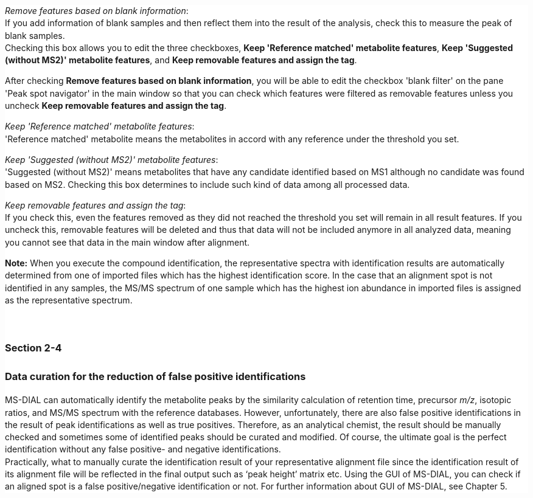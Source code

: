 *Remove features based on blank information*: <br>
If you add information of blank samples and then reflect them into the result of the analysis, check this to measure the peak of blank samples. <br>
Checking this box allows you to edit the three checkboxes, **Keep 'Reference matched' metabolite features**, **Keep 'Suggested (without MS2)' metabolite features**, and **Keep removable features and assign the tag**.

After checking **Remove features based on blank information**, you will be able to edit the checkbox 'blank filter' on the pane 'Peak spot navigator' in the main window so that you can check which features were filtered as removable features unless you uncheck **Keep removable features and assign the tag**.

*Keep 'Reference matched' metabolite features*: <br>
'Reference matched' metabolite means the metabolites in accord with any reference under the threshold you set.

*Keep 'Suggested (without MS2)' metabolite features*:<br>
'Suggested (without MS2)' means metabolites that have any candidate identified based on MS1 although no candidate was found based on MS2. Checking this box determines to include such kind of data among all processed data.

*Keep removable features and assign the tag*:  <br>
If you check this, even the features removed as they did not reached the threshold you set will remain in all result features.
  If you uncheck this, removable features will be deleted and thus that data will not be included anymore in all analyzed data, meaning you cannot see that data in the main window after alignment.
  
  

**Note:** When you execute the compound identification, the representative spectra with identification results are automatically determined from one of imported files which has the highest identification score. In the case that an alignment spot is not identified in any samples, the MS/MS spectrum of one sample which has the highest ion abundance in imported files is assigned as the representative spectrum.  


   
### Section 2-4
### Data curation for the reduction of false positive identifications  
MS-DIAL can automatically identify the metabolite peaks by the similarity calculation of retention time, precursor *m/z*, isotopic ratios, and MS/MS spectrum with the reference databases. However, unfortunately, there are also false positive identifications in the result of peak identifications as well as true positives. Therefore, as an analytical chemist, the result should be manually checked and sometimes some of identified peaks should be curated and modified. Of course, the ultimate goal is the perfect identification without any false positive- and negative identifications.   
Practically, what to manually curate the identification result of your representative alignment file since the identification result of its alignment file will be reflected in the final output such as ‘peak height’ matrix etc. Using the GUI of MS-DIAL, you can check if an aligned spot is a false positive/negative identification or not. For further information about GUI of MS-DIAL, see Chapter 5.  
